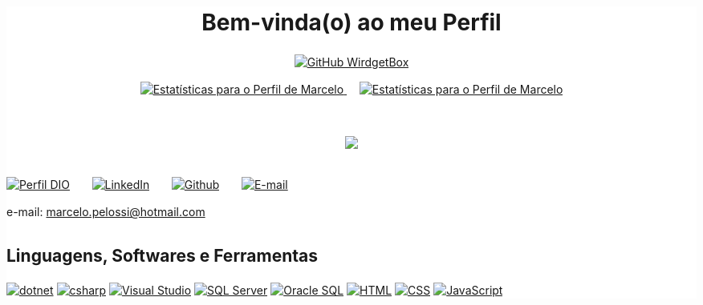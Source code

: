 <h1 align="center">Bem-vinda(o) ao meu Perfil</h1>
<p align="center">
  <a href="https://github.com/marcelogeneripelossi">
     <img width="100%" src="https://github-widgetbox.vercel.app/api/profile?username=marcelogeneripelossi&data=repositories,commits&theme=aether" alt="GitHub WirdgetBox" />
     <!--<img width="100%" src="https://github-widgetbox.vercel.app/api/profile?username=marcelogeneripelossi&data=followers,repositories,stars,commits&theme=aether" alt="GitHub WirdgetBox" />-->
  </a>
</p>

<p align="center">
  <a href="https://github.com/marcelogeneripelossi">
    <img title="Estatísticas para seu Perfil em git.io/streak-stats" alt="Estatísticas para o Perfil de Marcelo" src="https://github-readme-stats.vercel.app/api?username=MarceloGeneriPelossi&show_icons=true&theme=cobalt"/>
  </a>
  &nbsp;&nbsp;&nbsp;
  <a href="https://github.com/marcelogeneripelossi">
    <img title="Estatísticas para seu Perfil em git.io/streak-stats" alt="Estatísticas para o Perfil de Marcelo" src="https://github-readme-streak-stats.herokuapp.com/?user=marcelogeneripelossi&theme=monokai-metallian&hide_border=true&locale=pt_BR"/>
  </a>
</p>
<br /> 
<p align="center">
<a href="https://github.com/marcelogeneripelossi">
  <img src="https://github-readme-stats-git-masterrstaa-rickstaa.vercel.app/api/top-langs/?username=marcelogeneripelossi&bg_color=222&border_color=30A3DC&title_color=AAA&text_color=FFF">
</a>
</p>

## 

[![Perfil DIO](https://img.shields.io/badge/-DIO-000?style=for-the-badge)](https://www.dio.me/users/marcelo_pelossi)
&nbsp;&nbsp;&nbsp;&nbsp;&nbsp;
[![LinkedIn](https://img.shields.io/badge/LinkedIn-000?style=for-the-badge&logo=linkedin&logoColor=0E76A8)](https://www.linkedin.com/in/marcelogeneripelossi)
&nbsp;&nbsp;&nbsp;&nbsp;&nbsp;
[![Github](https://img.shields.io/badge/Github-000?style=for-the-badge&logo=Github&logoColor=white)](https://github.com/marcelogeneripelossi)
&nbsp;&nbsp;&nbsp;&nbsp;&nbsp;
[![E-mail](https://img.shields.io/badge/-Email-000?style=for-the-badge&logo=microsoft-outlook&logoColor=E94D5F)](mailto:marcelo.pelossi@hotmail.com)


<span itemprop="email" aria-label="Email: marcelo.pelossi@hotmail.com">
e-mail: <a href="mailto:marcelo.pelossi@hotmail.com">marcelo.pelossi@hotmail.com</a>
</span>

## 


## Linguagens, Softwares e Ferramentas

<p>
    <a href="#"><img alt="dotnet" src="https://img.shields.io/badge/dotnet-330F63.svg?logo=dotnet&logoColor=white"></a>
    <a href="#"><img alt="csharp" src="https://img.shields.io/badge/csharp-0A0.svg?logo=csharp&logoColor=white"></a>
    <a href="#"><img alt="Visual Studio" src="https://img.shields.io/badge/Visual%20Studio-005.svg?logo=visual-studio-code&logoColor=white"></a>
    <!--<a href="#"><img alt="SQL" src="https://custom-icon-badges.herokuapp.com/badge/SQL-F60.svg?logo=database&logoColor=white"></a>-->
    <a href="#"><img alt="SQL Server" src ="https://img.shields.io/badge/Microsoft%20Transact%20SQL-025E8C.svg?logo=microsoftsqlserver&logoColor=white"></a>
    <a href="#"><img alt="Oracle SQL" src="https://custom-icon-badges.herokuapp.com/badge/Oracle%20PL%20SQL-F00.svg?logo=oracle&logoColor=white"></a>
    <a href="#"><img alt="HTML" src="https://img.shields.io/badge/HTML-009.svg?logo=html5&logoColor=white"></a>
    <a href="#"><img alt="CSS" src="https://img.shields.io/badge/CSS-33F.svg?logo=css3&logoColor=white"></a>    
    <a href="#"><img alt="JavaScript" src="https://img.shields.io/badge/JavaScript-F7DF1E.svg?logo=javascript&logoColor=black"></a>